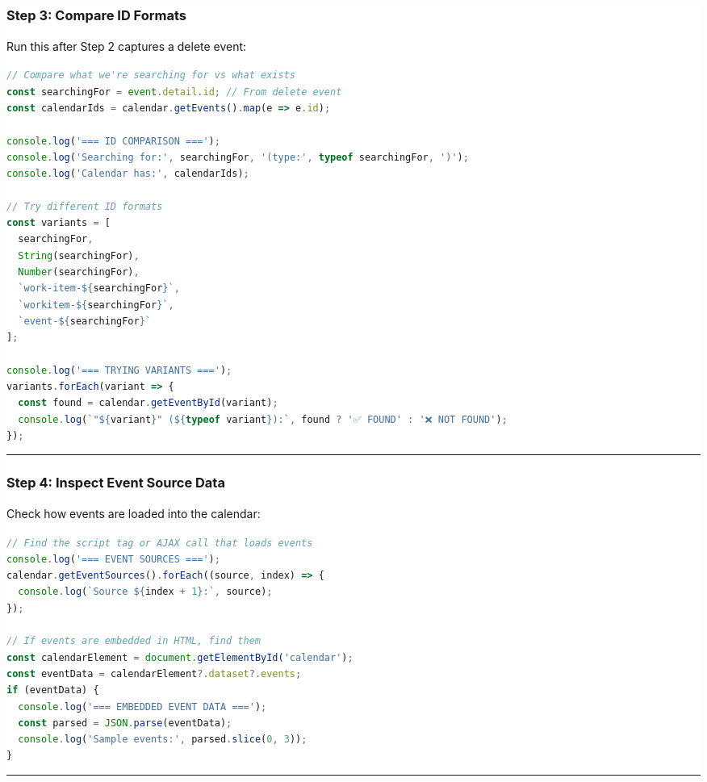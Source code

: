 
### Step 3: Compare ID Formats

Run this after Step 2 captures a delete event:

```javascript
// Compare what we're searching for vs what exists
const searchingFor = event.detail.id; // From delete event
const calendarIds = calendar.getEvents().map(e => e.id);

console.log('=== ID COMPARISON ===');
console.log('Searching for:', searchingFor, '(type:', typeof searchingFor, ')');
console.log('Calendar has:', calendarIds);

// Try different ID formats
const variants = [
  searchingFor,
  String(searchingFor),
  Number(searchingFor),
  `work-item-${searchingFor}`,
  `workitem-${searchingFor}`,
  `event-${searchingFor}`
];

console.log('=== TRYING VARIANTS ===');
variants.forEach(variant => {
  const found = calendar.getEventById(variant);
  console.log(`"${variant}" (${typeof variant}):`, found ? '✅ FOUND' : '❌ NOT FOUND');
});
```

---

### Step 4: Inspect Event Source Data

Check how events are loaded into the calendar:

```javascript
// Find the script tag or AJAX call that loads events
console.log('=== EVENT SOURCES ===');
calendar.getEventSources().forEach((source, index) => {
  console.log(`Source ${index + 1}:`, source);
});

// If events are embedded in HTML, find them
const calendarElement = document.getElementById('calendar');
const eventData = calendarElement?.dataset?.events;
if (eventData) {
  console.log('=== EMBEDDED EVENT DATA ===');
  const parsed = JSON.parse(eventData);
  console.log('Sample events:', parsed.slice(0, 3));
}
```

---